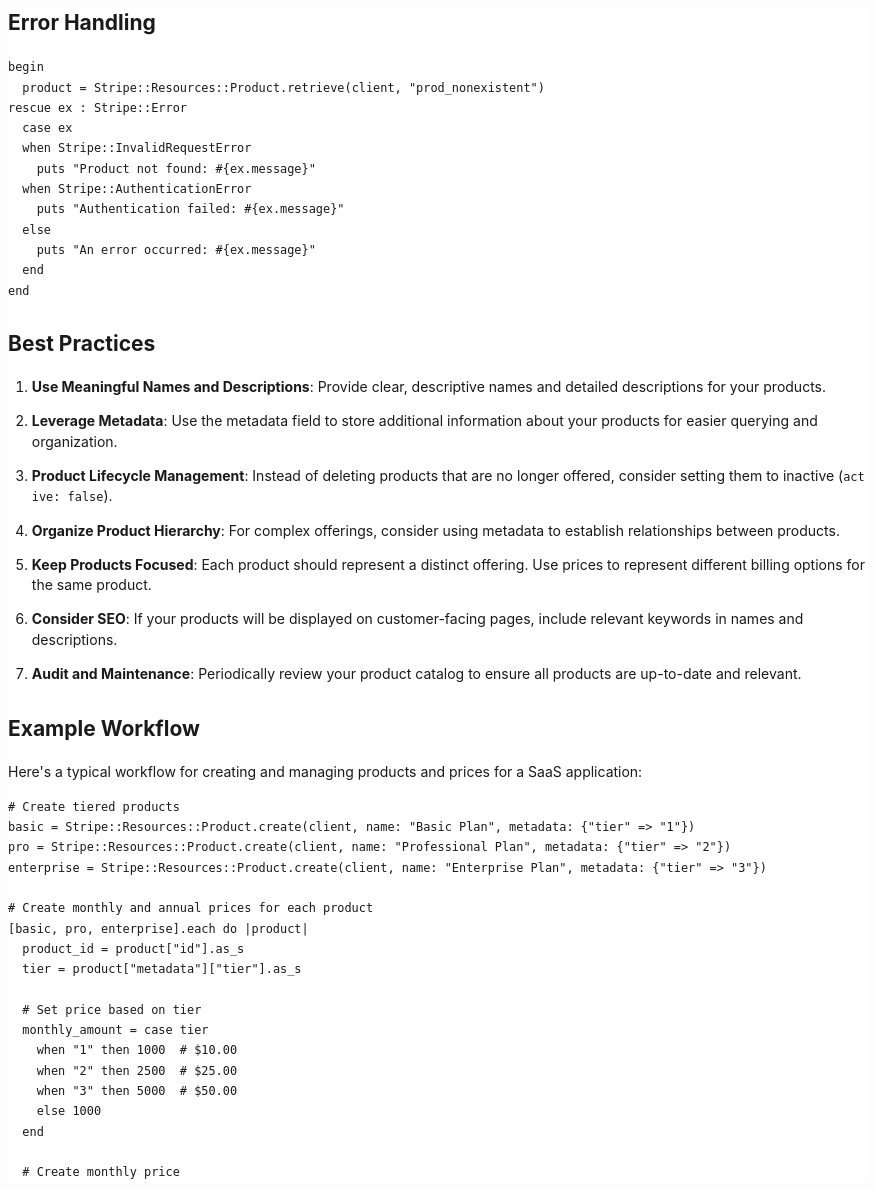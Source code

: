 ## Error Handling

```crystal
begin
  product = Stripe::Resources::Product.retrieve(client, "prod_nonexistent")
rescue ex : Stripe::Error
  case ex
  when Stripe::InvalidRequestError
    puts "Product not found: #{ex.message}"
  when Stripe::AuthenticationError
    puts "Authentication failed: #{ex.message}"
  else
    puts "An error occurred: #{ex.message}"
  end
end
```

## Best Practices

1. **Use Meaningful Names and Descriptions**: Provide clear, descriptive names and detailed descriptions for your products.

2. **Leverage Metadata**: Use the metadata field to store additional information about your products for easier querying and organization.

3. **Product Lifecycle Management**: Instead of deleting products that are no longer offered, consider setting them to inactive (`active: false`).

4. **Organize Product Hierarchy**: For complex offerings, consider using metadata to establish relationships between products.

5. **Keep Products Focused**: Each product should represent a distinct offering. Use prices to represent different billing options for the same product.

6. **Consider SEO**: If your products will be displayed on customer-facing pages, include relevant keywords in names and descriptions.

7. **Audit and Maintenance**: Periodically review your product catalog to ensure all products are up-to-date and relevant.

## Example Workflow

Here's a typical workflow for creating and managing products and prices for a SaaS application:

```crystal
# Create tiered products
basic = Stripe::Resources::Product.create(client, name: "Basic Plan", metadata: {"tier" => "1"})
pro = Stripe::Resources::Product.create(client, name: "Professional Plan", metadata: {"tier" => "2"})
enterprise = Stripe::Resources::Product.create(client, name: "Enterprise Plan", metadata: {"tier" => "3"})

# Create monthly and annual prices for each product
[basic, pro, enterprise].each do |product|
  product_id = product["id"].as_s
  tier = product["metadata"]["tier"].as_s
  
  # Set price based on tier
  monthly_amount = case tier
    when "1" then 1000  # $10.00
    when "2" then 2500  # $25.00
    when "3" then 5000  # $50.00
    else 1000
  end
  
  # Create monthly price
```